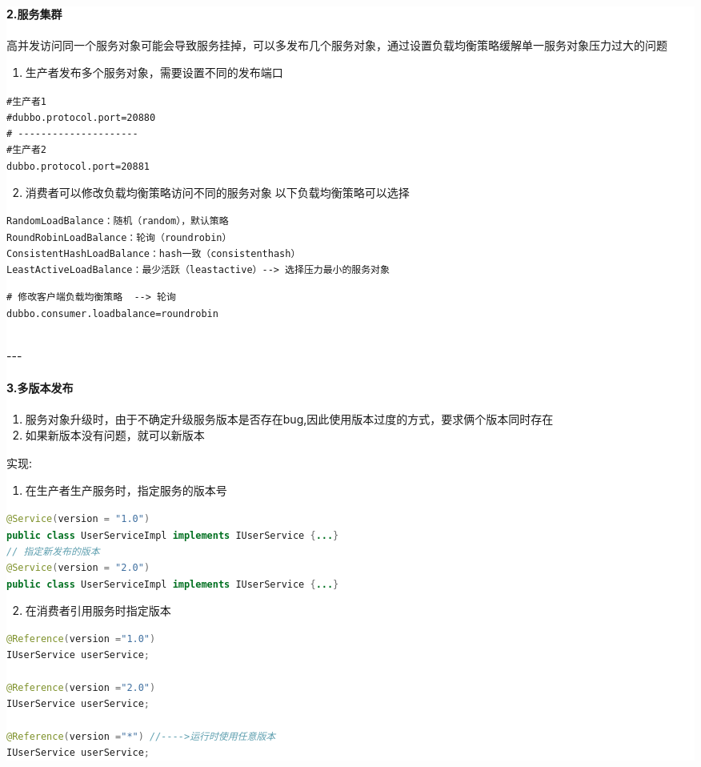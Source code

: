 #### 2.服务集群
高并发访问同一个服务对象可能会导致服务挂掉，可以多发布几个服务对象，通过设置负载均衡策略缓解单一服务对象压力过大的问题
1. 生产者发布多个服务对象，需要设置不同的发布端口

```properties
#生产者1
#dubbo.protocol.port=20880
# ---------------------
#生产者2
dubbo.protocol.port=20881
```

2. 消费者可以修改负载均衡策略访问不同的服务对象
以下负载均衡策略可以选择

```
RandomLoadBalance：随机（random），默认策略
RoundRobinLoadBalance：轮询（roundrobin）
ConsistentHashLoadBalance：hash一致（consistenthash）
LeastActiveLoadBalance：最少活跃（leastactive）--> 选择压力最小的服务对象
```
```properties
# 修改客户端负载均衡策略  --> 轮询
dubbo.consumer.loadbalance=roundrobin
```

<br>
---

#### 3.多版本发布
1. 服务对象升级时，由于不确定升级服务版本是否存在bug,因此使用版本过度的方式，要求俩个版本同时存在
2. 如果新版本没有问题，就可以新版本

实现:
1. 在生产者生产服务时，指定服务的版本号

```java
@Service(version = "1.0")
public class UserServiceImpl implements IUserService {...}
// 指定新发布的版本
@Service(version = "2.0")
public class UserServiceImpl implements IUserService {...}
```
2. 在消费者引用服务时指定版本

```java
@Reference(version ="1.0")
IUserService userService;

@Reference(version ="2.0")
IUserService userService;

@Reference(version ="*") //---->运行时使用任意版本
IUserService userService;
```
